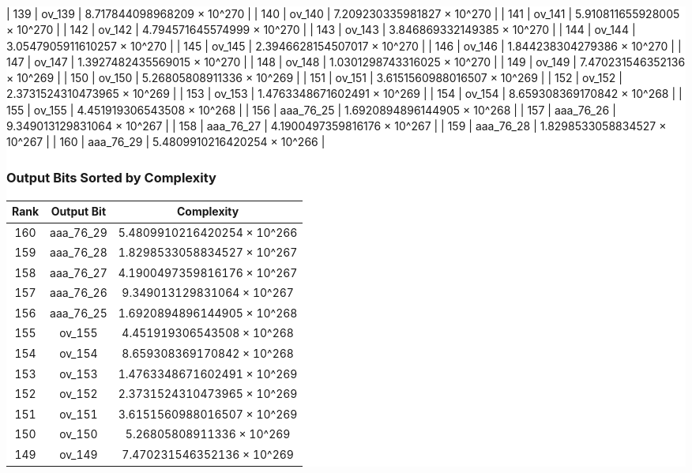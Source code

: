 | 139 | ov_139 | 8.717844098968209 × 10^270 |
| 140 | ov_140 | 7.209230335981827 × 10^270 |
| 141 | ov_141 | 5.910811655928005 × 10^270 |
| 142 | ov_142 | 4.794571645574999 × 10^270 |
| 143 | ov_143 | 3.846869332149385 × 10^270 |
| 144 | ov_144 | 3.0547905911610257 × 10^270 |
| 145 | ov_145 | 2.3946628154507017 × 10^270 |
| 146 | ov_146 | 1.844238304279386 × 10^270 |
| 147 | ov_147 | 1.3927482435569015 × 10^270 |
| 148 | ov_148 | 1.0301298743316025 × 10^270 |
| 149 | ov_149 | 7.470231546352136 × 10^269 |
| 150 | ov_150 | 5.26805808911336 × 10^269 |
| 151 | ov_151 | 3.6151560988016507 × 10^269 |
| 152 | ov_152 | 2.3731524310473965 × 10^269 |
| 153 | ov_153 | 1.4763348671602491 × 10^269 |
| 154 | ov_154 | 8.659308369170842 × 10^268 |
| 155 | ov_155 | 4.451919306543508 × 10^268 |
| 156 | aaa_76_25 | 1.6920894896144905 × 10^268 |
| 157 | aaa_76_26 | 9.349013129831064 × 10^267 |
| 158 | aaa_76_27 | 4.1900497359816176 × 10^267 |
| 159 | aaa_76_28 | 1.8298533058834527 × 10^267 |
| 160 | aaa_76_29 | 5.4809910216420254 × 10^266 |

### Output Bits Sorted by Complexity

| Rank | Output Bit | Complexity |
|:----:|:----------:|:----------:|
| 160 | aaa_76_29 | 5.4809910216420254 × 10^266 |
| 159 | aaa_76_28 | 1.8298533058834527 × 10^267 |
| 158 | aaa_76_27 | 4.1900497359816176 × 10^267 |
| 157 | aaa_76_26 | 9.349013129831064 × 10^267 |
| 156 | aaa_76_25 | 1.6920894896144905 × 10^268 |
| 155 | ov_155 | 4.451919306543508 × 10^268 |
| 154 | ov_154 | 8.659308369170842 × 10^268 |
| 153 | ov_153 | 1.4763348671602491 × 10^269 |
| 152 | ov_152 | 2.3731524310473965 × 10^269 |
| 151 | ov_151 | 3.6151560988016507 × 10^269 |
| 150 | ov_150 | 5.26805808911336 × 10^269 |
| 149 | ov_149 | 7.470231546352136 × 10^269 |